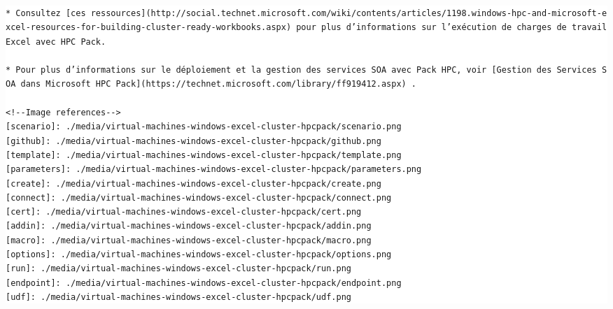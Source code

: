 ```
* Consultez [ces ressources](http://social.technet.microsoft.com/wiki/contents/articles/1198.windows-hpc-and-microsoft-excel-resources-for-building-cluster-ready-workbooks.aspx) pour plus d’informations sur l’exécution de charges de travail Excel avec HPC Pack.

* Pour plus d’informations sur le déploiement et la gestion des services SOA avec Pack HPC, voir [Gestion des Services SOA dans Microsoft HPC Pack](https://technet.microsoft.com/library/ff919412.aspx) .

<!--Image references-->
[scenario]: ./media/virtual-machines-windows-excel-cluster-hpcpack/scenario.png
[github]: ./media/virtual-machines-windows-excel-cluster-hpcpack/github.png
[template]: ./media/virtual-machines-windows-excel-cluster-hpcpack/template.png
[parameters]: ./media/virtual-machines-windows-excel-cluster-hpcpack/parameters.png
[create]: ./media/virtual-machines-windows-excel-cluster-hpcpack/create.png
[connect]: ./media/virtual-machines-windows-excel-cluster-hpcpack/connect.png
[cert]: ./media/virtual-machines-windows-excel-cluster-hpcpack/cert.png
[addin]: ./media/virtual-machines-windows-excel-cluster-hpcpack/addin.png
[macro]: ./media/virtual-machines-windows-excel-cluster-hpcpack/macro.png
[options]: ./media/virtual-machines-windows-excel-cluster-hpcpack/options.png
[run]: ./media/virtual-machines-windows-excel-cluster-hpcpack/run.png
[endpoint]: ./media/virtual-machines-windows-excel-cluster-hpcpack/endpoint.png
[udf]: ./media/virtual-machines-windows-excel-cluster-hpcpack/udf.png
